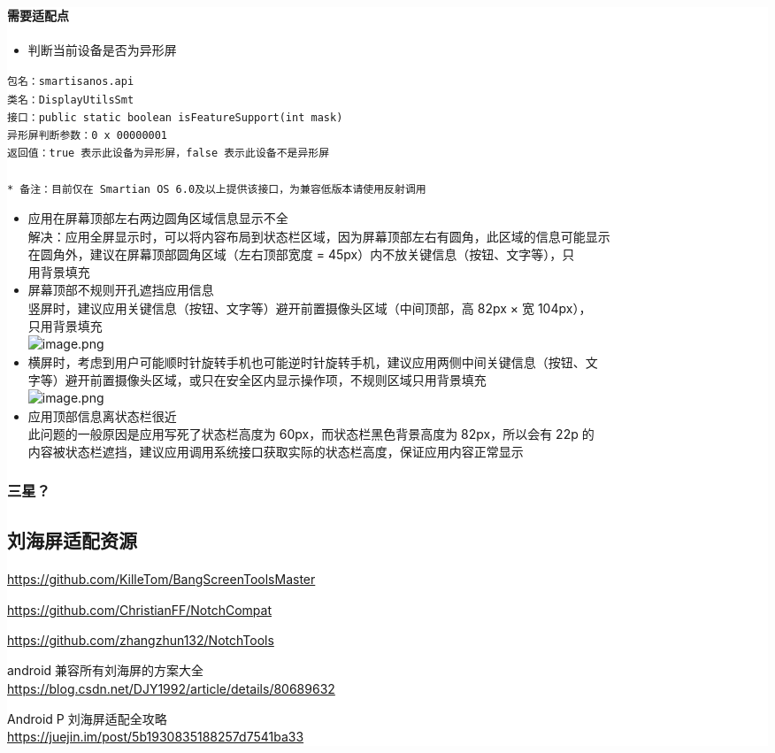 #### 需要适配点

- 判断当前设备是否为异形屏

```
包名：smartisanos.api
类名：DisplayUtilsSmt
接口：public static boolean isFeatureSupport(int mask)
异形屏判断参数：0 x 00000001
返回值：true 表示此设备为异形屏，false 表示此设备不是异形屏

* 备注：目前仅在 Smartian OS 6.0及以上提供该接口，为兼容低版本请使用反射调用
```

- 应用在屏幕顶部左右两边圆角区域信息显示不全<br />解决：应用全屏显示时，可以将内容布局到状态栏区域，因为屏幕顶部左右有圆角，此区域的信息可能显示<br />在圆角外，建议在屏幕顶部圆角区域（左右顶部宽度 = 45px）内不放关键信息（按钮、文字等），只<br />用背景填充
- 屏幕顶部不规则开孔遮挡应用信息<br />竖屏时，建议应用关键信息（按钮、文字等）避开前置摄像头区域（中间顶部，高 82px × 宽 104px），<br />只用背景填充<br />![image.png](undefined)
- 横屏时，考虑到用户可能顺时针旋转手机也可能逆时针旋转手机，建议应用两侧中间关键信息（按钮、文<br />字等）避开前置摄像头区域，或只在安全区内显示操作项，不规则区域只用背景填充<br />![image.png](undefined)
- 应用顶部信息离状态栏很近<br />此问题的一般原因是应用写死了状态栏高度为 60px，而状态栏黑色背景高度为 82px，所以会有 22p 的<br />内容被状态栏遮挡，建议应用调用系统接口获取实际的状态栏高度，保证应用内容正常显示

### 三星？

## 刘海屏适配资源

<https://github.com/KilleTom/BangScreenToolsMaster>

<https://github.com/ChristianFF/NotchCompat>

<https://github.com/zhangzhun132/NotchTools>

android 兼容所有刘海屏的方案大全<br /><https://blog.csdn.net/DJY1992/article/details/80689632>

Android P 刘海屏适配全攻略<br /><https://juejin.im/post/5b1930835188257d7541ba33>
